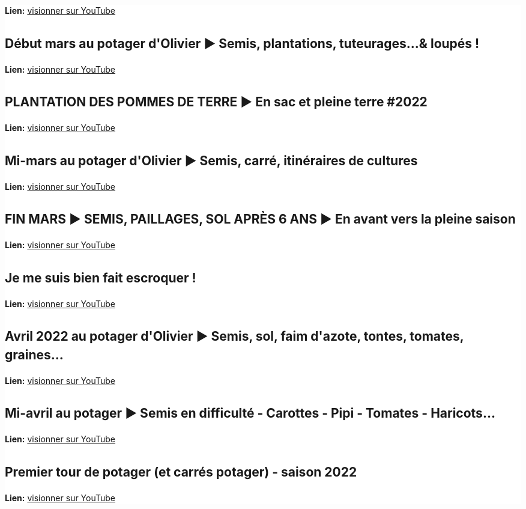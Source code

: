 
**Lien:** [visionner sur YouTube](https://www.youtube.com/watch?v=QeZ9u1d4Snw)


## Début mars au potager d'Olivier ► Semis, plantations, tuteurages...& loupés !


**Lien:** [visionner sur YouTube](https://www.youtube.com/watch?v=3qY7mnK1txY)


## PLANTATION DES POMMES DE TERRE ► En sac et pleine terre #2022


**Lien:** [visionner sur YouTube](https://www.youtube.com/watch?v=rpqgvEFLg3o)


## Mi-mars au potager d'Olivier ► Semis, carré, itinéraires de cultures


**Lien:** [visionner sur YouTube](https://www.youtube.com/watch?v=yRcnqDlBUMg)


## FIN MARS ► SEMIS, PAILLAGES, SOL APRÈS 6 ANS ► En avant vers la pleine saison


**Lien:** [visionner sur YouTube](https://www.youtube.com/watch?v=QX3LVduBXfs)


## Je me suis bien fait escroquer !


**Lien:** [visionner sur YouTube](https://www.youtube.com/watch?v=xu5fsCsFg00)


## Avril 2022 au potager d'Olivier ► Semis, sol, faim d'azote, tontes, tomates, graines...


**Lien:** [visionner sur YouTube](https://www.youtube.com/watch?v=5Sjx-d-NhZI)


## Mi-avril au potager ► Semis en difficulté - Carottes - Pipi - Tomates - Haricots...


**Lien:** [visionner sur YouTube](https://www.youtube.com/watch?v=VFuXh3Jnxok)


## Premier tour de potager (et carrés potager) - saison 2022


**Lien:** [visionner sur YouTube](https://www.youtube.com/watch?v=vdzi_nyjcSo)
